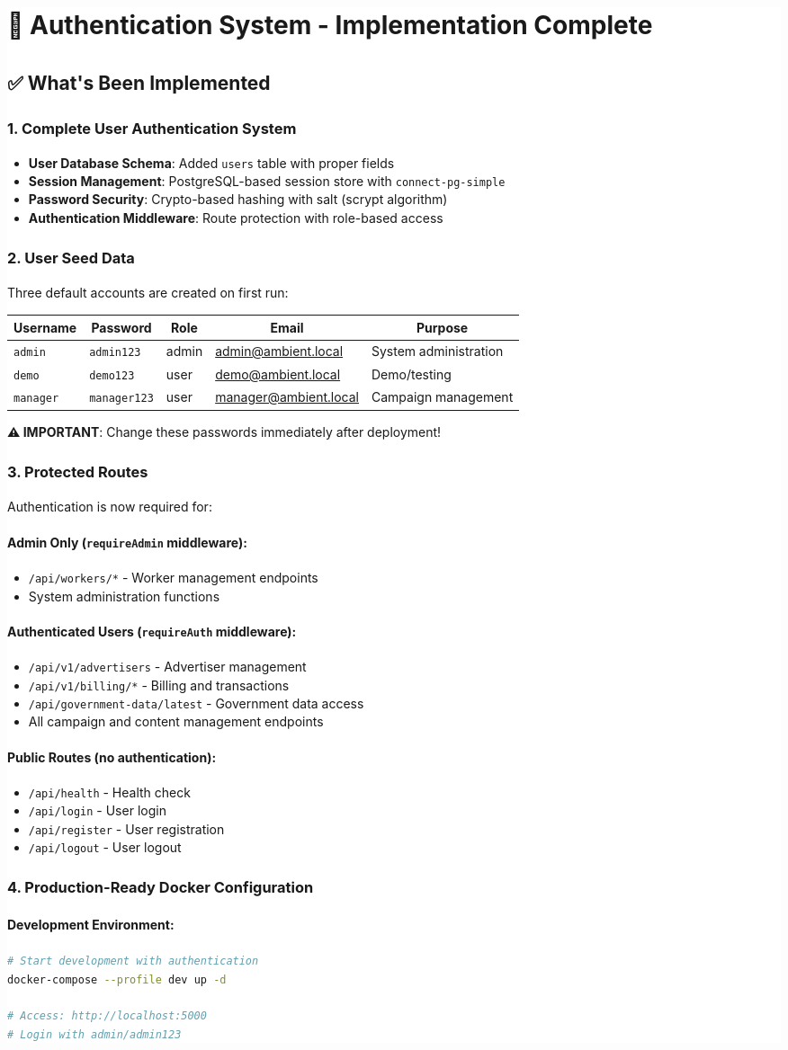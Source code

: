 # 🔐 Authentication System - Implementation Complete

## ✅ What's Been Implemented

### 1. **Complete User Authentication System**
- **User Database Schema**: Added `users` table with proper fields
- **Session Management**: PostgreSQL-based session store with `connect-pg-simple`
- **Password Security**: Crypto-based hashing with salt (scrypt algorithm)
- **Authentication Middleware**: Route protection with role-based access

### 2. **User Seed Data**
Three default accounts are created on first run:

| Username | Password | Role  | Email | Purpose |
|----------|----------|-------|-------|---------|
| `admin`  | `admin123` | admin | admin@ambient.local | System administration |
| `demo`   | `demo123`  | user  | demo@ambient.local | Demo/testing |
| `manager`| `manager123` | user | manager@ambient.local | Campaign management |

**⚠️ IMPORTANT**: Change these passwords immediately after deployment!

### 3. **Protected Routes**
Authentication is now required for:

#### **Admin Only** (`requireAdmin` middleware):
- `/api/workers/*` - Worker management endpoints
- System administration functions

#### **Authenticated Users** (`requireAuth` middleware):
- `/api/v1/advertisers` - Advertiser management
- `/api/v1/billing/*` - Billing and transactions
- `/api/government-data/latest` - Government data access
- All campaign and content management endpoints

#### **Public Routes** (no authentication):
- `/api/health` - Health check
- `/api/login` - User login
- `/api/register` - User registration  
- `/api/logout` - User logout

### 4. **Production-Ready Docker Configuration**

#### **Development Environment**:
```bash
# Start development with authentication
docker-compose --profile dev up -d

# Access: http://localhost:5000
# Login with admin/admin123
```
